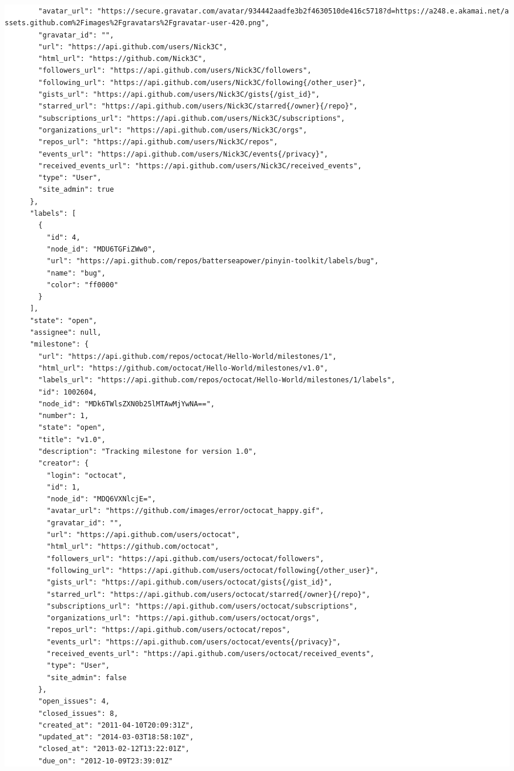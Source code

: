             "avatar_url": "https://secure.gravatar.com/avatar/934442aadfe3b2f4630510de416c5718?d=https://a248.e.akamai.net/assets.github.com%2Fimages%2Fgravatars%2Fgravatar-user-420.png",
            "gravatar_id": "",
            "url": "https://api.github.com/users/Nick3C",
            "html_url": "https://github.com/Nick3C",
            "followers_url": "https://api.github.com/users/Nick3C/followers",
            "following_url": "https://api.github.com/users/Nick3C/following{/other_user}",
            "gists_url": "https://api.github.com/users/Nick3C/gists{/gist_id}",
            "starred_url": "https://api.github.com/users/Nick3C/starred{/owner}{/repo}",
            "subscriptions_url": "https://api.github.com/users/Nick3C/subscriptions",
            "organizations_url": "https://api.github.com/users/Nick3C/orgs",
            "repos_url": "https://api.github.com/users/Nick3C/repos",
            "events_url": "https://api.github.com/users/Nick3C/events{/privacy}",
            "received_events_url": "https://api.github.com/users/Nick3C/received_events",
            "type": "User",
            "site_admin": true
          },
          "labels": [
            {
              "id": 4,
              "node_id": "MDU6TGFiZWw0",
              "url": "https://api.github.com/repos/batterseapower/pinyin-toolkit/labels/bug",
              "name": "bug",
              "color": "ff0000"
            }
          ],
          "state": "open",
          "assignee": null,
          "milestone": {
            "url": "https://api.github.com/repos/octocat/Hello-World/milestones/1",
            "html_url": "https://github.com/octocat/Hello-World/milestones/v1.0",
            "labels_url": "https://api.github.com/repos/octocat/Hello-World/milestones/1/labels",
            "id": 1002604,
            "node_id": "MDk6TWlsZXN0b25lMTAwMjYwNA==",
            "number": 1,
            "state": "open",
            "title": "v1.0",
            "description": "Tracking milestone for version 1.0",
            "creator": {
              "login": "octocat",
              "id": 1,
              "node_id": "MDQ6VXNlcjE=",
              "avatar_url": "https://github.com/images/error/octocat_happy.gif",
              "gravatar_id": "",
              "url": "https://api.github.com/users/octocat",
              "html_url": "https://github.com/octocat",
              "followers_url": "https://api.github.com/users/octocat/followers",
              "following_url": "https://api.github.com/users/octocat/following{/other_user}",
              "gists_url": "https://api.github.com/users/octocat/gists{/gist_id}",
              "starred_url": "https://api.github.com/users/octocat/starred{/owner}{/repo}",
              "subscriptions_url": "https://api.github.com/users/octocat/subscriptions",
              "organizations_url": "https://api.github.com/users/octocat/orgs",
              "repos_url": "https://api.github.com/users/octocat/repos",
              "events_url": "https://api.github.com/users/octocat/events{/privacy}",
              "received_events_url": "https://api.github.com/users/octocat/received_events",
              "type": "User",
              "site_admin": false
            },
            "open_issues": 4,
            "closed_issues": 8,
            "created_at": "2011-04-10T20:09:31Z",
            "updated_at": "2014-03-03T18:58:10Z",
            "closed_at": "2013-02-12T13:22:01Z",
            "due_on": "2012-10-09T23:39:01Z"
